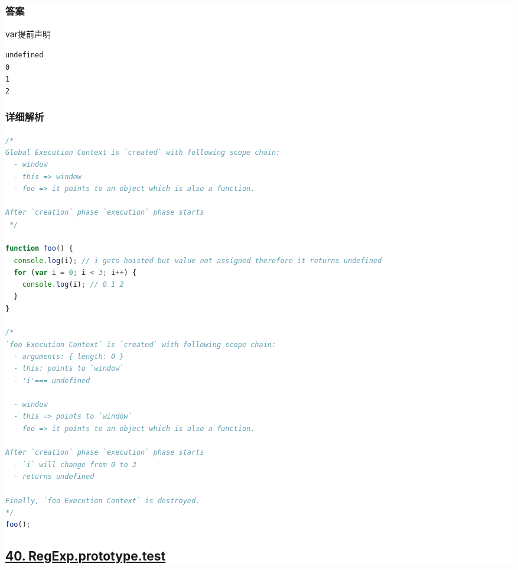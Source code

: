 ### 答案

var提前声明

```sh
undefined
0
1
2
```

### 详细解析

```js
/* 
Global Execution Context is `created` with following scope chain:
  - window
  - this => window
  - foo => it points to an object which is also a function.

After `creation` phase `execution` phase starts
 */

function foo() {
  console.log(i); // i gets hoisted but value not assigned therefore it returns undefined
  for (var i = 0; i < 3; i++) {
    console.log(i); // 0 1 2
  }
}

/* 
`foo Execution Context` is `created` with following scope chain:
  - arguments: { length: 0 }
  - this: points to `window`
  - 'i'=== undefined

  - window
  - this => points to `window`
  - foo => it points to an object which is also a function.

After `creation` phase `execution` phase starts
  - `i` will change from 0 to 3
  - returns undefined

Finally, `foo Execution Context` is destroyed. 
*/
foo();
```



## [40. RegExp.prototype.test](https://bigfrontend.dev/quiz/RegExp-prototype-test)
